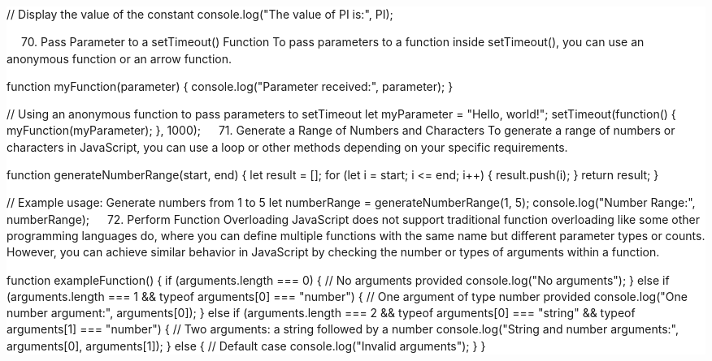 // Display the value of the constant
console.log("The value of PI is:", PI);

 
70. Pass Parameter to a setTimeout() Function
To pass parameters to a function inside setTimeout(), you can use an anonymous function or an arrow function.

function myFunction(parameter) {
    console.log("Parameter received:", parameter);
}

// Using an anonymous function to pass parameters to setTimeout
let myParameter = "Hello, world!";
setTimeout(function() {
    myFunction(myParameter);
}, 1000);
 
71. Generate a Range of Numbers and Characters
To generate a range of numbers or characters in JavaScript, you can use a loop or other methods depending on your specific requirements.

function generateNumberRange(start, end) {
    let result = [];
    for (let i = start; i <= end; i++) {
        result.push(i);
    }
    return result;
}

// Example usage: Generate numbers from 1 to 5
let numberRange = generateNumberRange(1, 5);
console.log("Number Range:", numberRange);
 
72. Perform Function Overloading
JavaScript does not support traditional function overloading like some other programming languages do, where you can define multiple functions with the same name but different parameter types or counts. However, you can achieve similar behavior in JavaScript by checking the number or types of arguments within a function.

function exampleFunction() {
    if (arguments.length === 0) {
        // No arguments provided
        console.log("No arguments");
    } else if (arguments.length === 1 && typeof arguments[0] === "number") {
        // One argument of type number provided
        console.log("One number argument:", arguments[0]);
    } else if (arguments.length === 2 && typeof arguments[0] === "string" && typeof arguments[1] === "number") {
        // Two arguments: a string followed by a number
        console.log("String and number arguments:", arguments[0], arguments[1]);
    } else {
        // Default case
        console.log("Invalid arguments");
    }
}
